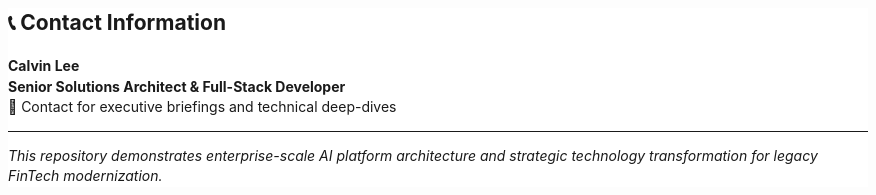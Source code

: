 ## 📞 Contact Information

**Calvin Lee**  
**Senior Solutions Architect & Full-Stack Developer**  
📧 Contact for executive briefings and technical deep-dives

---

*This repository demonstrates enterprise-scale AI platform architecture and strategic technology transformation for legacy FinTech modernization.*